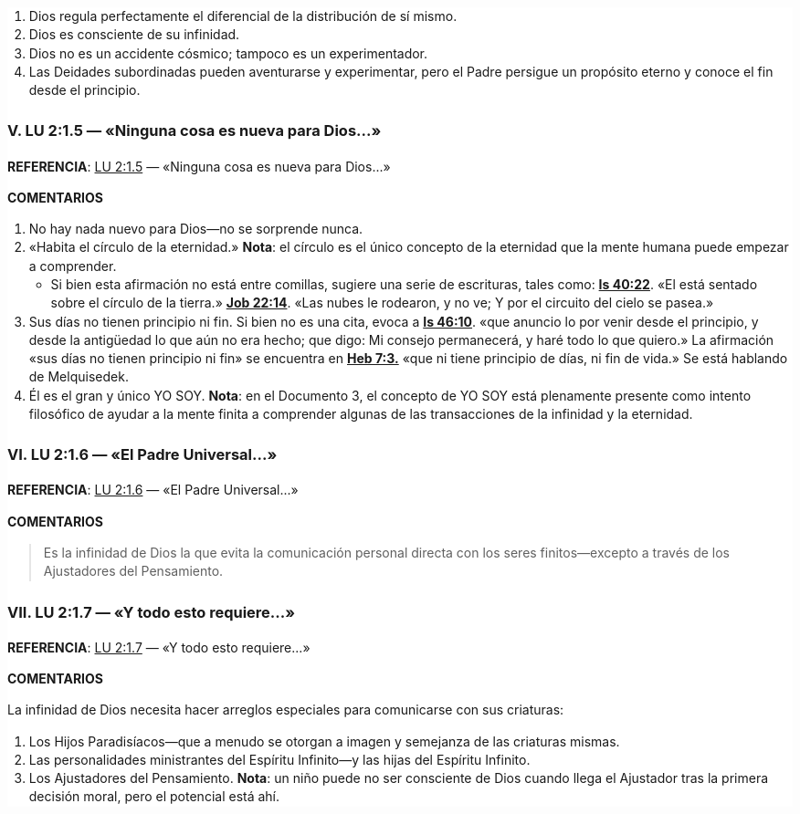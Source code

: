 1. Dios regula perfectamente el diferencial de la distribución de sí mismo.
2. Dios es consciente de su infinidad.
3. Dios no es un accidente cósmico; tampoco es un experimentador.
4. Las Deidades subordinadas pueden aventurarse y experimentar, pero el Padre persigue un propósito eterno y conoce el fin desde el principio.

### V. LU 2:1.5 — «Ninguna cosa es nueva para Dios...»

**REFERENCIA**: <a id="s154_16"></a>[LU 2:1.5](/es/The_Urantia_Book/2#p1_5) — «Ninguna cosa es nueva para Dios...»

**COMENTARIOS**

1. No hay nada nuevo para Dios—no se sorprende nunca.
2. «Habita el círculo de la eternidad.»
	**Nota**: el círculo es el único concepto de la eternidad que la mente humana puede empezar a comprender.
	- Si bien esta afirmación no está entre comillas, sugiere una serie de escrituras, tales como:
	**[Is 40:22](/es/Bible/Isaiah/40#v22)**. «El está sentado sobre el círculo de la tierra.»
	**[Job 22:14](/es/Bible/Job/22#v14)**. «Las nubes le rodearon, y no ve; Y por el circuito del cielo se pasea.»
3. Sus días no tienen principio ni fin. Si bien no es una cita, evoca a **[Is 46:10](/es/Bible/Isaiah/46#v10)**. «que anuncio lo por venir desde el principio, y desde la antigüedad lo que aún no era hecho; que digo: Mi consejo permanecerá, y haré todo lo que quiero.»
	La afirmación «sus días no tienen principio ni fin» se encuentra en **[Heb 7:3.](/es/Bible/Hebrews/7#v3)** «que ni tiene principio de días, ni fin de vida.» Se está hablando de Melquisedek.
4. Él es el gran y único YO SOY.
	**Nota**: en el Documento 3, el concepto de YO SOY está plenamente presente como intento filosófico de ayudar a la mente finita a comprender algunas de las transacciones de la infinidad y la eternidad.

### VI. LU 2:1.6 — «El Padre Universal...»

**REFERENCIA**: <a id="s171_16"></a>[LU 2:1.6](/es/The_Urantia_Book/2#p1_6) — «El Padre Universal...»

**COMENTARIOS**

> Es la infinidad de Dios la que evita la comunicación personal directa con los seres finitos—excepto a través de los Ajustadores del Pensamiento.

### VII. LU 2:1.7 — «Y todo esto requiere...»

**REFERENCIA**: <a id="s179_16"></a>[LU 2:1.7](/es/The_Urantia_Book/2#p1_7) — «Y todo esto requiere...»

**COMENTARIOS**

La infinidad de Dios necesita hacer arreglos especiales para comunicarse con sus criaturas:
1. Los Hijos Paradisíacos—que a menudo se otorgan a imagen y semejanza de las criaturas mismas.
2. Las personalidades ministrantes del Espíritu Infinito—y las hijas del Espíritu Infinito.
3. Los Ajustadores del Pensamiento.
	**Nota**: un niño puede no ser consciente de Dios cuando llega el Ajustador tras la primera decisión moral, pero el potencial está ahí.
